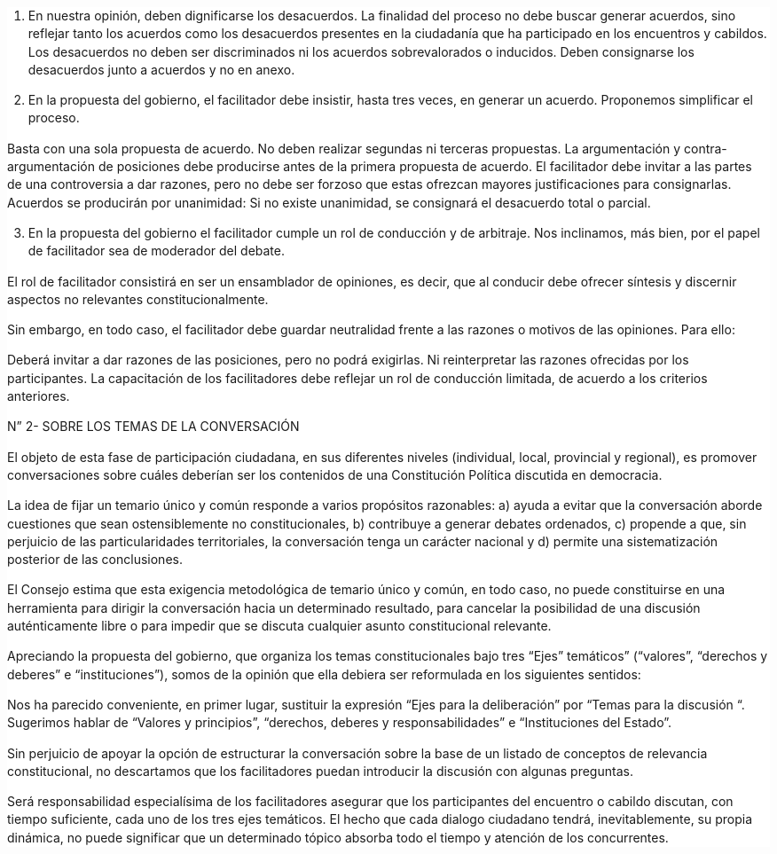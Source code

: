 1. En nuestra opinión, deben dignificarse los desacuerdos. La finalidad del proceso no debe buscar generar acuerdos, sino reflejar tanto los acuerdos como los desacuerdos presentes en la ciudadanía que ha participado en los encuentros y cabildos. Los desacuerdos no deben ser discriminados ni los acuerdos sobrevalorados o inducidos. Deben consignarse los desacuerdos junto a acuerdos y no en anexo.

2. En la propuesta del gobierno, el facilitador debe insistir, hasta tres veces, en generar un acuerdo. Proponemos simplificar el proceso.

Basta con una sola propuesta de acuerdo. No deben realizar segundas ni terceras propuestas. La argumentación y contra-argumentación de posiciones debe producirse antes de la primera propuesta de acuerdo. El facilitador debe invitar a las partes de una controversia a dar razones, pero no debe ser forzoso que estas ofrezcan mayores justificaciones para consignarlas. Acuerdos se producirán por unanimidad: Si no existe unanimidad, se consignará el desacuerdo total o parcial.

3. En la propuesta del gobierno el facilitador cumple un rol de conducción y de arbitraje. Nos inclinamos, más bien, por el papel de facilitador sea de moderador del debate.

El rol de facilitador consistirá en ser un ensamblador de opiniones, es decir, que al conducir debe ofrecer síntesis y discernir aspectos no relevantes constitucionalmente.

Sin embargo, en todo caso, el facilitador debe guardar neutralidad frente a las razones o motivos de las opiniones. Para ello:

Deberá invitar a dar razones de las posiciones, pero no podrá exigirlas. Ni reinterpretar las razones ofrecidas por los participantes. La capacitación de los facilitadores debe reflejar un rol de conducción limitada, de acuerdo a los criterios anteriores.

N” 2- SOBRE LOS TEMAS DE LA CONVERSACIÓN

El objeto de esta fase de participación ciudadana, en sus diferentes niveles (individual, local, provincial y regional), es promover conversaciones sobre cuáles deberían ser los contenidos de una Constitución Política discutida en democracia.

La idea de fijar un temario único y común responde a varios propósitos razonables: a) ayuda a evitar que la conversación aborde cuestiones que sean ostensiblemente no constitucionales, b) contribuye a generar debates ordenados, c) propende a que, sin perjuicio de las particularidades territoriales, la conversación tenga un carácter nacional y d) permite una sistematización posterior de las conclusiones.

El Consejo estima que esta exigencia metodológica de temario único y común, en todo caso, no puede constituirse en una herramienta para dirigir la conversación hacia un determinado resultado, para cancelar la posibilidad de una discusión auténticamente libre o para impedir que se discuta cualquier asunto constitucional relevante.

Apreciando la propuesta del gobierno, que organiza los temas constitucionales bajo tres “Ejes” temáticos” (“valores”, “derechos y deberes” e “instituciones”), somos de la opinión que ella debiera ser reformulada en los siguientes sentidos:

Nos ha parecido conveniente, en primer lugar, sustituir la expresión “Ejes para la deliberación” por “Temas para la discusión “. Sugerimos hablar de “Valores y principios”, “derechos, deberes y responsabilidades” e “Instituciones del Estado”.

Sin perjuicio de apoyar la opción de estructurar la conversación sobre la base de un listado de conceptos de relevancia constitucional, no descartamos que los facilitadores puedan introducir la discusión con algunas preguntas.

Será responsabilidad especialísima de los facilitadores asegurar que los participantes del encuentro o cabildo discutan, con tiempo suficiente, cada uno de los tres ejes temáticos. El hecho que cada dialogo ciudadano tendrá, inevitablemente, su propia dinámica, no puede significar que un determinado tópico absorba todo el tiempo y atención de los concurrentes.
